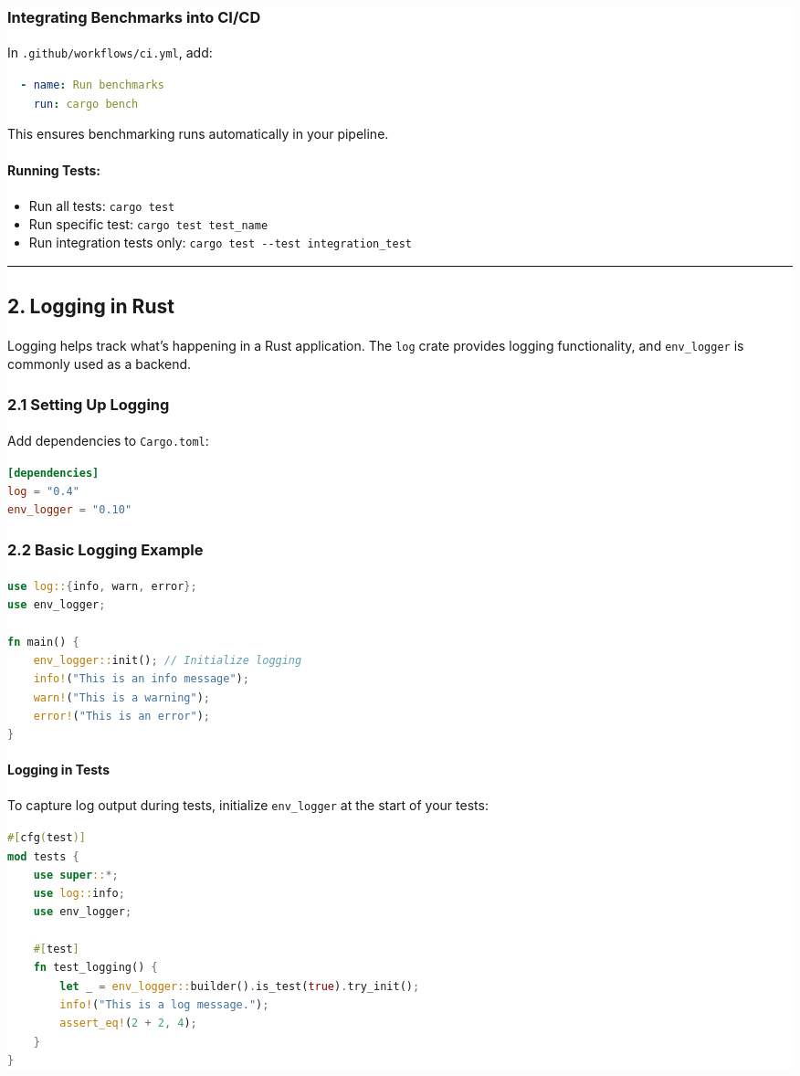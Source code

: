 ### **Integrating Benchmarks into CI/CD**
In `.github/workflows/ci.yml`, add:
```yaml
  - name: Run benchmarks
    run: cargo bench
```
This ensures benchmarking runs automatically in your pipeline.

#### Running Tests:
- Run all tests: `cargo test`
- Run specific test: `cargo test test_name`
- Run integration tests only: `cargo test --test integration_test`

---

## 2. Logging in Rust
Logging helps track what’s happening in a Rust application. The `log` crate provides logging functionality, and `env_logger` is commonly used as a backend.

### 2.1 Setting Up Logging
Add dependencies to `Cargo.toml`:
```toml
[dependencies]
log = "0.4"
env_logger = "0.10"
```

### 2.2 Basic Logging Example
```rust
use log::{info, warn, error};
use env_logger;

fn main() {
    env_logger::init(); // Initialize logging
    info!("This is an info message");
    warn!("This is a warning");
    error!("This is an error");
}
```

#### Logging in Tests
To capture log output during tests, initialize `env_logger` at the start of your tests:
```rust
#[cfg(test)]
mod tests {
    use super::*;
    use log::info;
    use env_logger;

    #[test]
    fn test_logging() {
        let _ = env_logger::builder().is_test(true).try_init();
        info!("This is a log message.");
        assert_eq!(2 + 2, 4);
    }
}
```
